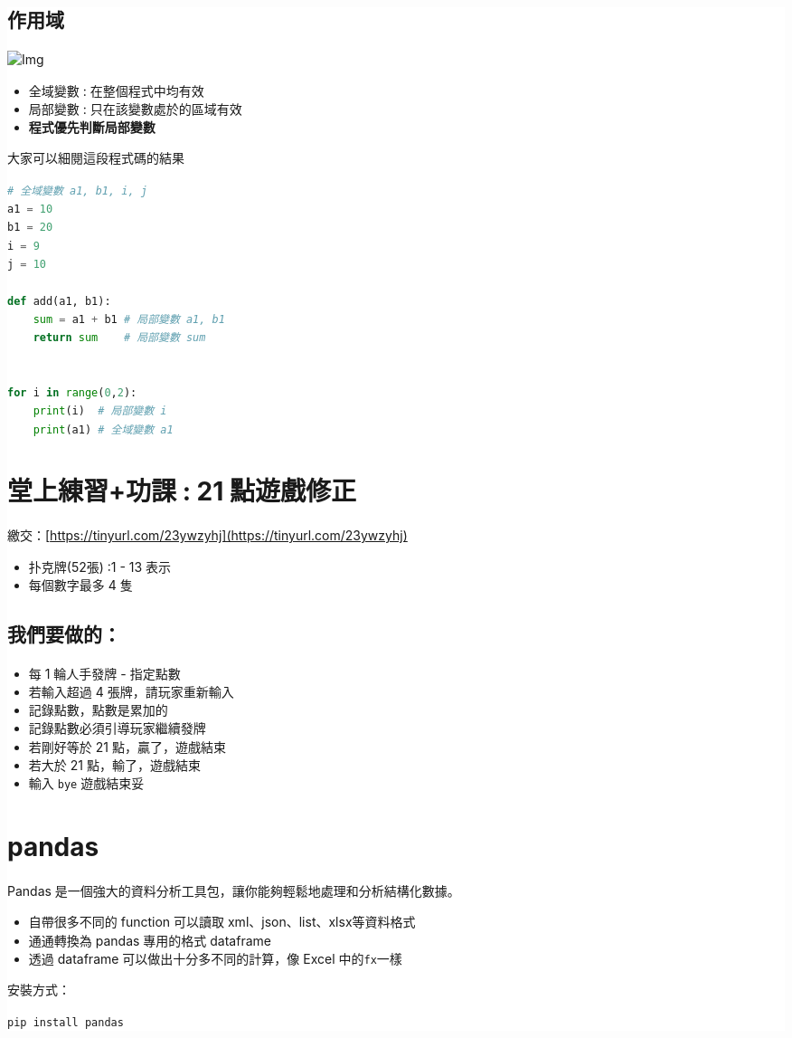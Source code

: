 ## 作用域

![Img](https://cdn.jsdelivr.net/gh/mhk00123/my-img@main/2024/202403150037768.png)

- 全域變數 : 在整個程式中均有效
- 局部變數 : 只在該變數處於的區域有效
- **程式優先判斷局部變數**

大家可以細閱這段程式碼的結果
```python
# 全域變數 a1, b1, i, j
a1 = 10
b1 = 20
i = 9
j = 10

def add(a1, b1):   
    sum = a1 + b1 # 局部變數 a1, b1
    return sum    # 局部變數 sum


for i in range(0,2):
    print(i)  # 局部變數 i
    print(a1) # 全域變數 a1
```

# 堂上練習+功課 : 21 點遊戲修正

繳交：[https://tinyurl.com/23ywzyhj](https://tinyurl.com/23ywzyhj)

- 扑克牌(52張) :1 - 13 表示
- 每個數字最多 4 隻

## 我們要做的：
- 每 1  輪人手發牌 - 指定點數
- 若輸入超過 4 張牌，請玩家重新輸入
- 記錄點數，點數是累加的
- 記錄點數必須引導玩家繼續發牌
- 若剛好等於 21 點，贏了，遊戲結束
- 若大於 21 點，輸了，遊戲結束
- 輸入 `bye` 遊戲結束妥


# pandas
Pandas 是一個強大的資料分析工具包，讓你能夠輕鬆地處理和分析結構化數據。
- 自帶很多不同的 function 可以讀取 xml、json、list、xlsx等資料格式
- 通通轉換為 pandas 專用的格式 dataframe
- 透過 dataframe 可以做出十分多不同的計算，像 Excel 中的`fx`一樣

安裝方式：
```bash
pip install pandas
```
